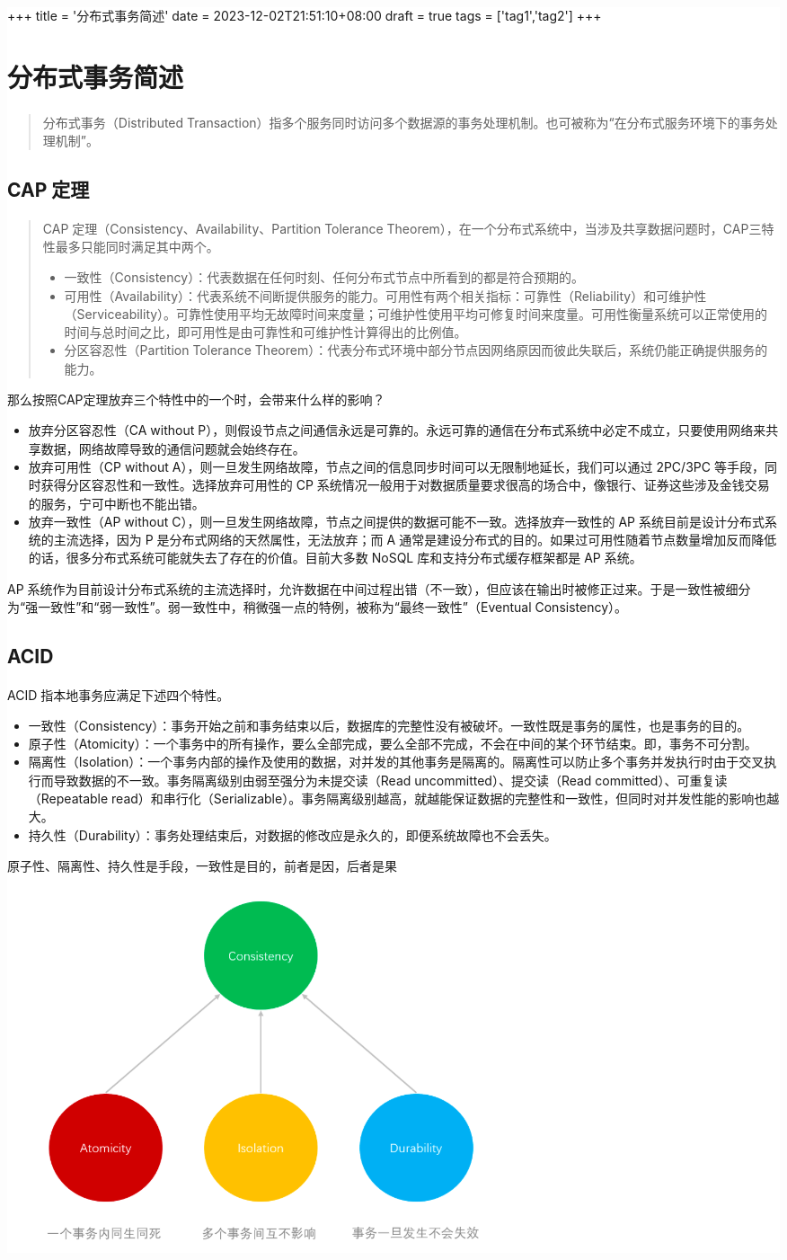 +++
title = '分布式事务简述'
date = 2023-12-02T21:51:10+08:00
draft = true
tags = ['tag1','tag2']
+++

# 分布式事务简述
> 分布式事务（Distributed Transaction）指多个服务同时访问多个数据源的事务处理机制。也可被称为“在分布式服务环境下的事务处理机制”。

## CAP 定理
> CAP 定理（Consistency、Availability、Partition Tolerance Theorem），在一个分布式系统中，当涉及共享数据问题时，CAP三特性最多只能同时满足其中两个。
> * 一致性（Consistency）：代表数据在任何时刻、任何分布式节点中所看到的都是符合预期的。
> * 可用性（Availability）：代表系统不间断提供服务的能力。可用性有两个相关指标：可靠性（Reliability）和可维护性（Serviceability）。可靠性使用平均无故障时间来度量；可维护性使用平均可修复时间来度量。可用性衡量系统可以正常使用的时间与总时间之比，即可用性是由可靠性和可维护性计算得出的比例值。
> * 分区容忍性（Partition Tolerance Theorem）：代表分布式环境中部分节点因网络原因而彼此失联后，系统仍能正确提供服务的能力。

那么按照CAP定理放弃三个特性中的一个时，会带来什么样的影响？
* 放弃分区容忍性（CA without P），则假设节点之间通信永远是可靠的。永远可靠的通信在分布式系统中必定不成立，只要使用网络来共享数据，网络故障导致的通信问题就会始终存在。
* 放弃可用性（CP without A），则一旦发生网络故障，节点之间的信息同步时间可以无限制地延长，我们可以通过 2PC/3PC 等手段，同时获得分区容忍性和一致性。选择放弃可用性的 CP 系统情况一般用于对数据质量要求很高的场合中，像银行、证券这些涉及金钱交易的服务，宁可中断也不能出错。
* 放弃一致性（AP without C），则一旦发生网络故障，节点之间提供的数据可能不一致。选择放弃一致性的 AP 系统目前是设计分布式系统的主流选择，因为 P 是分布式网络的天然属性，无法放弃；而 A 通常是建设分布式的目的。如果过可用性随着节点数量增加反而降低的话，很多分布式系统可能就失去了存在的价值。目前大多数 NoSQL 库和支持分布式缓存框架都是 AP 系统。
  
AP 系统作为目前设计分布式系统的主流选择时，允许数据在中间过程出错（不一致），但应该在输出时被修正过来。于是一致性被细分为“强一致性”和“弱一致性”。弱一致性中，稍微强一点的特例，被称为“最终一致性”（Eventual Consistency）。

## ACID
ACID 指本地事务应满足下述四个特性。
* 一致性（Consistency）：事务开始之前和事务结束以后，数据库的完整性没有被破坏。一致性既是事务的属性，也是事务的目的。
* 原子性（Atomicity）：一个事务中的所有操作，要么全部完成，要么全部不完成，不会在中间的某个环节结束。即，事务不可分割。
* 隔离性（Isolation）：一个事务内部的操作及使用的数据，对并发的其他事务是隔离的。隔离性可以防止多个事务并发执行时由于交叉执行而导致数据的不一致。事务隔离级别由弱至强分为未提交读（Read uncommitted）、提交读（Read committed）、可重复读（Repeatable read）和串行化（Serializable）。事务隔离级别越高，就越能保证数据的完整性和一致性，但同时对并发性能的影响也越大。
* 持久性（Durability）：事务处理结束后，对数据的修改应是永久的，即便系统故障也不会丢失。

原子性、隔离性、持久性是手段，一致性是目的，前者是因，后者是果
![ACID](./images/ACID.png)
